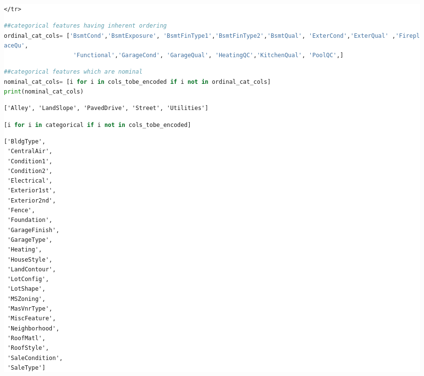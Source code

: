     </tr>
  </tbody>
</table>
</div>




```python
##categorical features having inherent ordering
ordinal_cat_cols= ['BsmtCond','BsmtExposure', 'BsmtFinType1','BsmtFinType2','BsmtQual', 'ExterCond','ExterQual' ,'FireplaceQu', 
                    'Functional','GarageCond', 'GarageQual', 'HeatingQC','KitchenQual', 'PoolQC',]
```


```python
##categorical features which are nominal
nominal_cat_cols= [i for i in cols_tobe_encoded if i not in ordinal_cat_cols]
print(nominal_cat_cols)
```

    ['Alley', 'LandSlope', 'PavedDrive', 'Street', 'Utilities']
    


```python
[i for i in categorical if i not in cols_tobe_encoded]
```




    ['BldgType',
     'CentralAir',
     'Condition1',
     'Condition2',
     'Electrical',
     'Exterior1st',
     'Exterior2nd',
     'Fence',
     'Foundation',
     'GarageFinish',
     'GarageType',
     'Heating',
     'HouseStyle',
     'LandContour',
     'LotConfig',
     'LotShape',
     'MSZoning',
     'MasVnrType',
     'MiscFeature',
     'Neighborhood',
     'RoofMatl',
     'RoofStyle',
     'SaleCondition',
     'SaleType']

